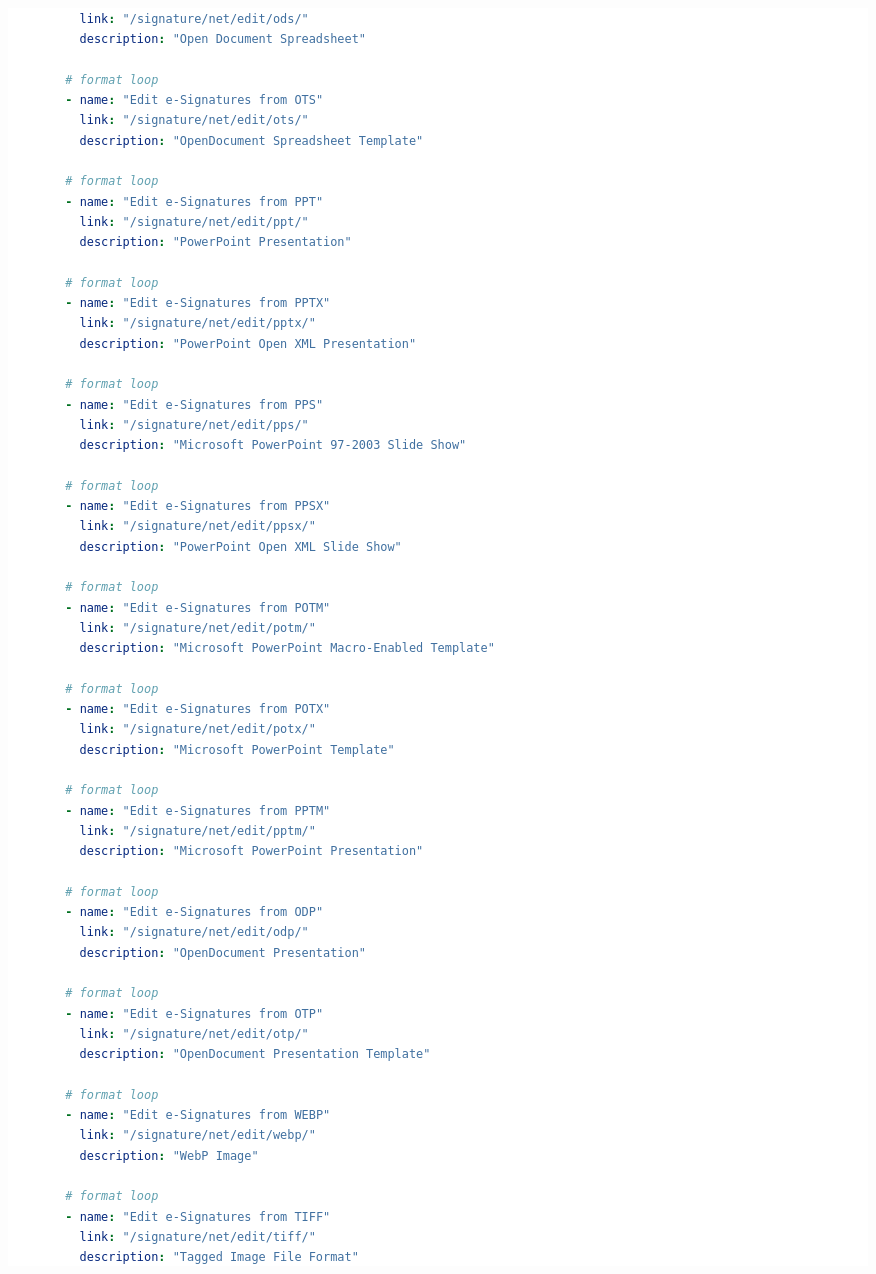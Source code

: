 ```yaml
          link: "/signature/net/edit/ods/"
          description: "Open Document Spreadsheet"

        # format loop
        - name: "Edit e-Signatures from OTS"
          link: "/signature/net/edit/ots/"
          description: "OpenDocument Spreadsheet Template"

        # format loop
        - name: "Edit e-Signatures from PPT"
          link: "/signature/net/edit/ppt/"
          description: "PowerPoint Presentation"

        # format loop
        - name: "Edit e-Signatures from PPTX"
          link: "/signature/net/edit/pptx/"
          description: "PowerPoint Open XML Presentation"

        # format loop
        - name: "Edit e-Signatures from PPS"
          link: "/signature/net/edit/pps/"
          description: "Microsoft PowerPoint 97-2003 Slide Show"

        # format loop
        - name: "Edit e-Signatures from PPSX"
          link: "/signature/net/edit/ppsx/"
          description: "PowerPoint Open XML Slide Show"

        # format loop
        - name: "Edit e-Signatures from POTM"
          link: "/signature/net/edit/potm/"
          description: "Microsoft PowerPoint Macro-Enabled Template"

        # format loop
        - name: "Edit e-Signatures from POTX"
          link: "/signature/net/edit/potx/"
          description: "Microsoft PowerPoint Template"

        # format loop
        - name: "Edit e-Signatures from PPTM"
          link: "/signature/net/edit/pptm/"
          description: "Microsoft PowerPoint Presentation"

        # format loop
        - name: "Edit e-Signatures from ODP"
          link: "/signature/net/edit/odp/"
          description: "OpenDocument Presentation"

        # format loop
        - name: "Edit e-Signatures from OTP"
          link: "/signature/net/edit/otp/"
          description: "OpenDocument Presentation Template"

        # format loop
        - name: "Edit e-Signatures from WEBP"
          link: "/signature/net/edit/webp/"
          description: "WebP Image"

        # format loop
        - name: "Edit e-Signatures from TIFF"
          link: "/signature/net/edit/tiff/"
          description: "Tagged Image File Format"

```